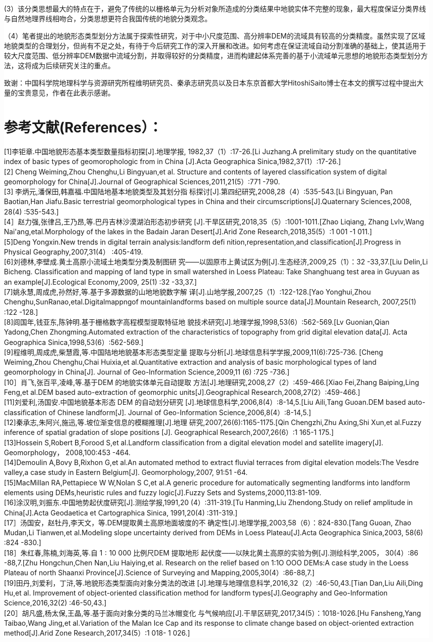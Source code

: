 (3）该分类思想最大的特点在于，避免了传统的以栅格单元为分析对象所造成的分类结果中地貌实体不完整的现象，最大程度保证分类界线与自然地理界线相吻合，分类思想更符合我国传统的地貌分类观念。

（4）笔者提出的地貌形态类型划分方法属于探索性研究，对于中小尺度范围、高分辨率DEM的流域具有较高的分类精度。虽然实现了区域地貌类型的合理划分，但尚有不足之处，有待于今后研究工作的深入开展和改进。如何考虑在保证流域自动分割准确的基础上，使其适用于较大尺度范围、低分辨率DEM数据中流域分割，并取得较好的分类精度，进而构建起体系完善的基于小流域单元思想的地貌形态类型划分方法，这将成为后续研究关注的重点。

致谢：中国科学院地理科学与资源研究所程维明研究员、秦承志研究员以及日本东京首都大学HitoshiSaito博士在本文的撰写过程中提出大量的宝贵意见，作者在此表示感谢。

# 参考文献(References）：

[1]李钜章.中国地貌形态基本类型数量指标初探[J].地理学报, 1982,37（1）:17-26.[Li Juzhang.A prelimitary study on the quantitative index of basic types of geomorophologic from in China [J].Acta Geographica Sinica,1982,37(1）:17-26.]   
[2] Cheng Weiming,Zhou Chenghu,Li Bingyuan,et al. Structure and contents of layered classification system of digital geomorphology for China[J].Journal of Geographical Sciences,2011,21(5）:771 -790.   
[3] 李炳元,潘保田,韩嘉福.中国陆地基本地貌类型及其划分指 标探讨[J].第四纪研究,2008,28（4）:535-543.[Li Bingyuan, Pan Baotian,Han Jiafu.Basic terrestrial geomorphological types in China and their circumscriptions[J].Quaternary Sciences,2008, 28(4) :535-543.]   
[4］赵力强,张律吕,王乃昂,等.巴丹吉林沙漠湖泊形态初步研究 [J].干旱区研究,2018,35（5）:1001-1011.[Zhao Liqiang, Zhang Lvlv,Wang Nai'ang,etal.Morphology of the lakes in the Badain Jaran Desert[J].Arid Zone Research,2018,35(5）:1 001 -1 011.]   
[5]Deng Yongxin.New trends in digital terrain analysis:Iandform defi nition,representation,and classification[J].Progress in Physical Geography,2007,31(4） :405-419.   
[6]刘德林,李壁成.黄土高原小流域土地类型分类及制图研 究——以固原市上黄试区为例[J].生态经济,2009,25（1）：32 -33,37.[Liu Delin,Li Bicheng. Classification and mapping of land type in small watershed in Loess Plateau: Take Shanghuang test area in Guyuan as an example[J].Ecological Economy,2009, 25(1) :32 -33,37.]   
[7]姚永慧,周成虎,孙然好,等.基于多源数据的山地地貌数字解 译[J].山地学报,2007,25（1）:122-128.[Yao Yonghui,Zhou Chenghu,SunRanao,etal.Digitalmappngof mountainlandforms based on multiple source data[J].Mountain Research, 2007,25(1) :122 -128.]   
[8]闾国年,钱亚东,陈钟明.基于栅格数字高程模型提取特征地 貌技术研究[J].地理学报,1998,53(6）:562-569.[Lv Guonian,Qian Yadong,Chen Zhongming.Automated extraction of the characteristics of topography from grid digital elevation data[J]. Acta Geographica Sinica,1998,53(6）:562-569.]   
[9]程维明,周成虎,柴慧霞,等.中国陆地地貌基本形态类型定量 提取与分析[J].地球信息科学学报,2009,11(6):725-736. [Cheng Weiming,Zhou Chenghu,Chai Huixia,et al.Quantitative extraction and analysis of basic morphological types of land geomorphology in China[J]. Journal of Geo-Information Science,2009,11 (6) :725 -736.]   
[10］肖飞,张百平,凌峰,等.基于DEM 的地貌实体单元自动提取 方法[J].地理研究,2008,27（2）:459-466.[Xiao Fei,Zhang Baiping,Ling Feng,et al.DEM based auto-extraction of geomorphic units[J].Geographical Research,2008,27(2）:459-466.]   
[11]刘爱利,汤国安.中国地貌基本形态 DEM 的自动划分研究 [J].地球信息科学,2006,8(4）:8-14,5.[Liu Aili,Tang Guoan.DEM based auto-classification of Chinese landform[J]. Journal of Geo-Information Science,2006,8(4）:8-14,5.]   
[12]秦承志,朱阿兴,施迅,等.坡位渐变信息的模糊推理[J].地理 研究,2007,26(6):1165-1175.[Qin Chengzhi,Zhu Axing,Shi Xun,et al.Fuzzy inference of spatial gradation of slope positions [J]. Geographical Research,2007,26(6）:1 165-1 175.]   
[13]Hossein S,Robert B,Forood S,et al.Landform classification from a digital elevation model and satellite imagery[J]. Geomorphology， 2008,100:453 -464.   
[14]Demoulin A,Bovy B,Rixhon G,et al.An automated method to extract fluvial terraces from digital elevation models:The Vesdre valley,a case study in Eastern Belgium[J]. Geomorphology,2007, 91:51 -64.   
[15]MacMillan RA,Pettapiece W W,Nolan S C,et al.A generic procedure for automatically segmenting landforms into landform elements using DEMs,heuristic rules and fuzzy logic[J].Fuzzy Sets and Systems,2000,113:81-109.   
[16]涂汉明,刘振东.中国地势起伏度研究[J].测绘学报,1991,20 (4）:311-319.[Tu Hanming,Liu Zhendong.Study on relief amplitude in China[J].Acta Geodaetica et Cartographica Sinica, 1991,20(4) :311-319.]   
[17］汤国安，赵牡丹,李天文，等.DEM提取黄土高原地面坡度的不 确定性[J].地理学报,2003,58（6）：824-830.[Tang Guoan, Zhao Mudan,Li Tianwen,et al.Modeling slope uncertainty derived from DEMs in Loess Plateau[J].Acta Geographica Sinica,2003, 58(6) :824 -830.]   
[18］朱红春,陈楠,刘海英,等.自 $1 : 1 0 \ 0 0 0$ 比例尺DEM 提取地形 起伏度——以陕北黄土高原的实验为例[J].测绘科学,2005， 30(4）:86 -88,7.[Zhu Hongchun,Chen Nan,Liu Haiying,et al. Research on the relief based on 1:1O OOO DEMs:A case study in the Loess Plateau of north Shaanxi Province[J].Science of Surveying and Mapping,2005,30(4）:86-88,7.]   
[19]田丹,刘爱利，丁浒,等.地貌形态类型面向对象分类法的改进 [J].地理与地理信息科学,2016,32（2）:46-50,43.[Tian Dan,Liu Aili,Ding Hu,et al. Improvement of object-oriented classification method for landform types[J].Geography and Geo-Information Science,2016,32(2) :46-50,43.]   
[20］胡凡盛,杨太保,王晶,等.基于面向对象分类的马兰冰帽变化 与气候响应[J].干旱区研究,2017,34(5）：1018-1026.[Hu Fansheng,Yang Taibao,Wang Jing,et al.Variation of the Malan Ice Cap and its response to climate change based on object-oriented extraction method[J].Arid Zone Research,2017,34(5）:1 018- 1 026.]   